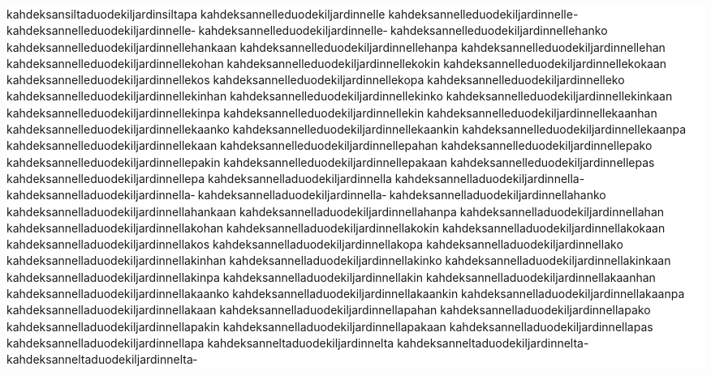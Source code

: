 kahdeksansiltaduodekiljardinsiltapa
kahdeksannelleduodekiljardinnelle
kahdeksannelleduodekiljardinnelle-
kahdeksannelleduodekiljardinnelle‐
kahdeksannelleduodekiljardinnelle‑
kahdeksannelleduodekiljardinnellehanko
kahdeksannelleduodekiljardinnellehankaan
kahdeksannelleduodekiljardinnellehanpa
kahdeksannelleduodekiljardinnellehan
kahdeksannelleduodekiljardinnellekohan
kahdeksannelleduodekiljardinnellekokin
kahdeksannelleduodekiljardinnellekokaan
kahdeksannelleduodekiljardinnellekos
kahdeksannelleduodekiljardinnellekopa
kahdeksannelleduodekiljardinnelleko
kahdeksannelleduodekiljardinnellekinhan
kahdeksannelleduodekiljardinnellekinko
kahdeksannelleduodekiljardinnellekinkaan
kahdeksannelleduodekiljardinnellekinpa
kahdeksannelleduodekiljardinnellekin
kahdeksannelleduodekiljardinnellekaanhan
kahdeksannelleduodekiljardinnellekaanko
kahdeksannelleduodekiljardinnellekaankin
kahdeksannelleduodekiljardinnellekaanpa
kahdeksannelleduodekiljardinnellekaan
kahdeksannelleduodekiljardinnellepahan
kahdeksannelleduodekiljardinnellepako
kahdeksannelleduodekiljardinnellepakin
kahdeksannelleduodekiljardinnellepakaan
kahdeksannelleduodekiljardinnellepas
kahdeksannelleduodekiljardinnellepa
kahdeksannelladuodekiljardinnella
kahdeksannelladuodekiljardinnella-
kahdeksannelladuodekiljardinnella‐
kahdeksannelladuodekiljardinnella‑
kahdeksannelladuodekiljardinnellahanko
kahdeksannelladuodekiljardinnellahankaan
kahdeksannelladuodekiljardinnellahanpa
kahdeksannelladuodekiljardinnellahan
kahdeksannelladuodekiljardinnellakohan
kahdeksannelladuodekiljardinnellakokin
kahdeksannelladuodekiljardinnellakokaan
kahdeksannelladuodekiljardinnellakos
kahdeksannelladuodekiljardinnellakopa
kahdeksannelladuodekiljardinnellako
kahdeksannelladuodekiljardinnellakinhan
kahdeksannelladuodekiljardinnellakinko
kahdeksannelladuodekiljardinnellakinkaan
kahdeksannelladuodekiljardinnellakinpa
kahdeksannelladuodekiljardinnellakin
kahdeksannelladuodekiljardinnellakaanhan
kahdeksannelladuodekiljardinnellakaanko
kahdeksannelladuodekiljardinnellakaankin
kahdeksannelladuodekiljardinnellakaanpa
kahdeksannelladuodekiljardinnellakaan
kahdeksannelladuodekiljardinnellapahan
kahdeksannelladuodekiljardinnellapako
kahdeksannelladuodekiljardinnellapakin
kahdeksannelladuodekiljardinnellapakaan
kahdeksannelladuodekiljardinnellapas
kahdeksannelladuodekiljardinnellapa
kahdeksanneltaduodekiljardinnelta
kahdeksanneltaduodekiljardinnelta-
kahdeksanneltaduodekiljardinnelta‐
